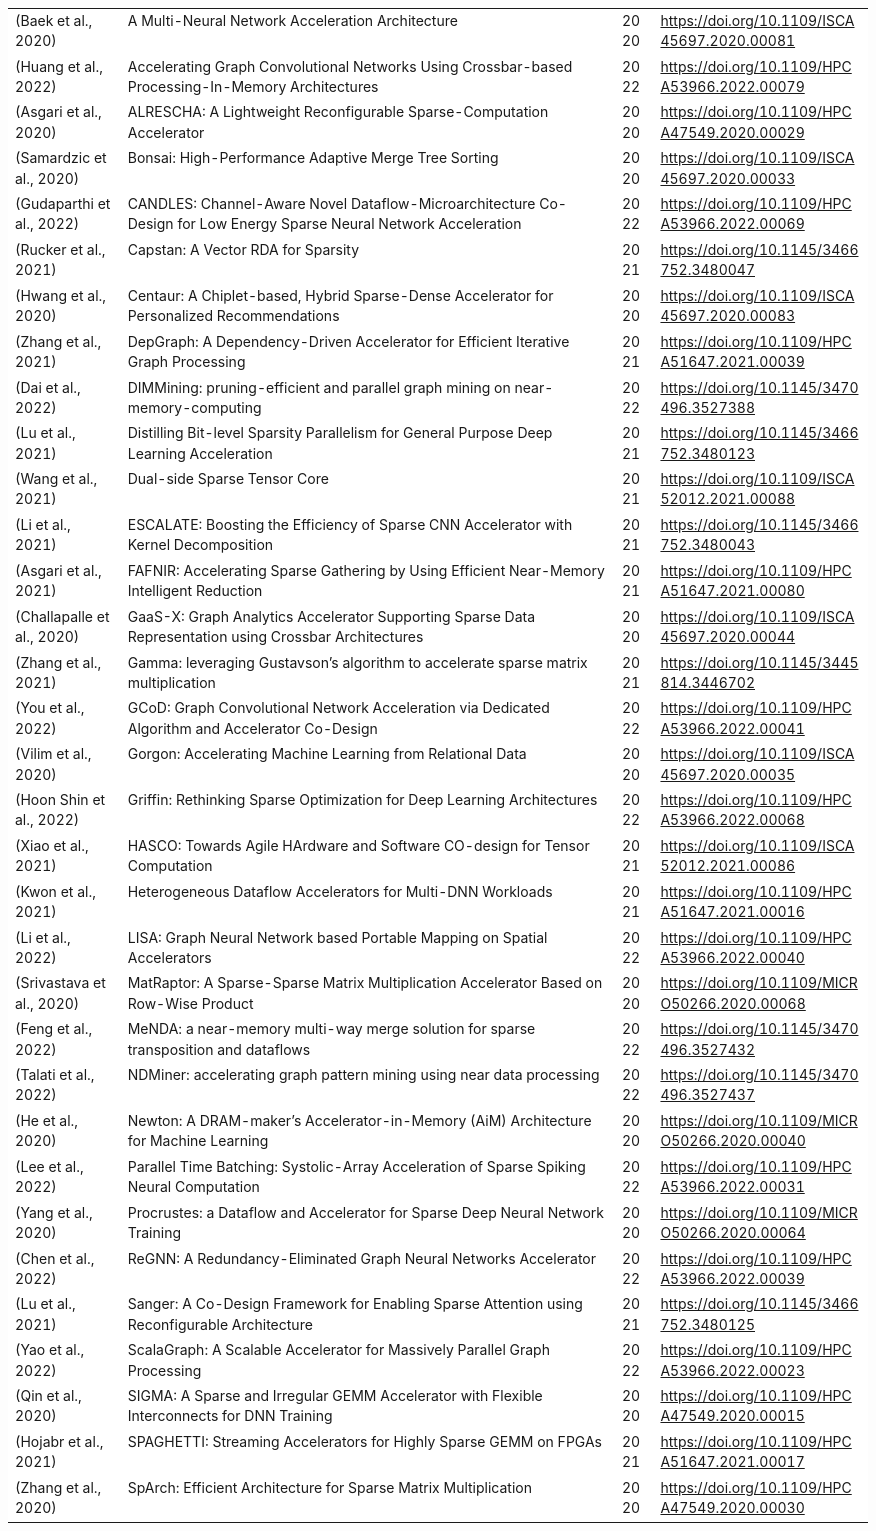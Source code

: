 |                            |                                                              |      |                                               |
| -------------------------- | ------------------------------------------------------------ | ---- | --------------------------------------------- |
| (Baek et al., 2020)        | A Multi-Neural Network Acceleration Architecture             | 2020 | https://doi.org/10.1109/ISCA45697.2020.00081  |
| (Huang et al., 2022)       | Accelerating Graph Convolutional Networks Using Crossbar-based  Processing-In-Memory Architectures | 2022 | https://doi.org/10.1109/HPCA53966.2022.00079  |
| (Asgari et al., 2020)      | ALRESCHA: A Lightweight Reconfigurable Sparse-Computation Accelerator | 2020 | https://doi.org/10.1109/HPCA47549.2020.00029  |
| (Samardzic et al., 2020)   | Bonsai: High-Performance Adaptive Merge Tree Sorting         | 2020 | https://doi.org/10.1109/ISCA45697.2020.00033  |
| (Gudaparthi et al., 2022)  | CANDLES: Channel-Aware Novel Dataflow-Microarchitecture Co-Design for Low  Energy Sparse Neural Network Acceleration | 2022 | https://doi.org/10.1109/HPCA53966.2022.00069  |
| (Rucker et al., 2021)      | Capstan: A Vector RDA for Sparsity                           | 2021 | https://doi.org/10.1145/3466752.3480047       |
| (Hwang et al., 2020)       | Centaur: A Chiplet-based, Hybrid Sparse-Dense Accelerator for  Personalized Recommendations | 2020 | https://doi.org/10.1109/ISCA45697.2020.00083  |
| (Zhang et al., 2021)       | DepGraph: A Dependency-Driven Accelerator for Efficient Iterative Graph  Processing | 2021 | https://doi.org/10.1109/HPCA51647.2021.00039  |
| (Dai et al., 2022)         | DIMMining: pruning-efficient and parallel graph mining on  near-memory-computing | 2022 | https://doi.org/10.1145/3470496.3527388       |
| (Lu et al., 2021)          | Distilling Bit-level Sparsity Parallelism for General Purpose Deep  Learning Acceleration | 2021 | https://doi.org/10.1145/3466752.3480123       |
| (Wang et al., 2021)        | Dual-side Sparse Tensor Core                                 | 2021 | https://doi.org/10.1109/ISCA52012.2021.00088  |
| (Li et al., 2021)          | ESCALATE: Boosting the Efficiency of Sparse CNN Accelerator with Kernel  Decomposition | 2021 | https://doi.org/10.1145/3466752.3480043       |
| (Asgari et al., 2021)      | FAFNIR: Accelerating Sparse Gathering by Using Efficient Near-Memory  Intelligent Reduction | 2021 | https://doi.org/10.1109/HPCA51647.2021.00080  |
| (Challapalle et al., 2020) | GaaS-X: Graph Analytics Accelerator Supporting Sparse Data Representation  using Crossbar Architectures | 2020 | https://doi.org/10.1109/ISCA45697.2020.00044  |
| (Zhang et al., 2021)       | Gamma: leveraging Gustavson’s algorithm to accelerate sparse matrix  multiplication | 2021 | https://doi.org/10.1145/3445814.3446702       |
| (You et al., 2022)         | GCoD: Graph Convolutional Network Acceleration via Dedicated Algorithm  and Accelerator Co-Design | 2022 | https://doi.org/10.1109/HPCA53966.2022.00041  |
| (Vilim et al., 2020)       | Gorgon: Accelerating Machine Learning from Relational Data   | 2020 | https://doi.org/10.1109/ISCA45697.2020.00035  |
| (Hoon Shin et al., 2022)   | Griffin: Rethinking Sparse Optimization for Deep Learning Architectures | 2022 | https://doi.org/10.1109/HPCA53966.2022.00068  |
| (Xiao et al., 2021)        | HASCO: Towards Agile HArdware and Software CO-design for Tensor  Computation | 2021 | https://doi.org/10.1109/ISCA52012.2021.00086  |
| (Kwon et al., 2021)        | Heterogeneous Dataflow Accelerators for Multi-DNN Workloads  | 2021 | https://doi.org/10.1109/HPCA51647.2021.00016  |
| (Li et al., 2022)          | LISA: Graph Neural Network based Portable Mapping on Spatial Accelerators | 2022 | https://doi.org/10.1109/HPCA53966.2022.00040  |
| (Srivastava et al., 2020)  | MatRaptor: A Sparse-Sparse Matrix Multiplication Accelerator Based on  Row-Wise Product | 2020 | https://doi.org/10.1109/MICRO50266.2020.00068 |
| (Feng et al., 2022)        | MeNDA: a near-memory multi-way merge solution for sparse transposition  and dataflows | 2022 | https://doi.org/10.1145/3470496.3527432       |
| (Talati et al., 2022)      | NDMiner: accelerating graph pattern mining using near data processing | 2022 | https://doi.org/10.1145/3470496.3527437       |
| (He et al., 2020)          | Newton: A DRAM-maker’s Accelerator-in-Memory (AiM) Architecture for  Machine Learning | 2020 | https://doi.org/10.1109/MICRO50266.2020.00040 |
| (Lee et al., 2022)         | Parallel Time Batching: Systolic-Array Acceleration of Sparse Spiking  Neural Computation | 2022 | https://doi.org/10.1109/HPCA53966.2022.00031  |
| (Yang et al., 2020)        | Procrustes: a Dataflow and Accelerator for Sparse Deep Neural Network  Training | 2020 | https://doi.org/10.1109/MICRO50266.2020.00064 |
| (Chen et al., 2022)        | ReGNN: A Redundancy-Eliminated Graph Neural Networks Accelerator | 2022 | https://doi.org/10.1109/HPCA53966.2022.00039  |
| (Lu et al., 2021)          | Sanger: A Co-Design Framework for Enabling Sparse Attention using  Reconfigurable Architecture | 2021 | https://doi.org/10.1145/3466752.3480125       |
| (Yao et al., 2022)         | ScalaGraph: A Scalable Accelerator for Massively Parallel Graph  Processing | 2022 | https://doi.org/10.1109/HPCA53966.2022.00023  |
| (Qin et al., 2020)         | SIGMA: A Sparse and Irregular GEMM Accelerator with Flexible  Interconnects for DNN Training | 2020 | https://doi.org/10.1109/HPCA47549.2020.00015  |
| (Hojabr et al., 2021)      | SPAGHETTI: Streaming Accelerators for Highly Sparse GEMM on FPGAs | 2021 | https://doi.org/10.1109/HPCA51647.2021.00017  |
| (Zhang et al., 2020)       | SpArch: Efficient Architecture for Sparse Matrix Multiplication | 2020 | https://doi.org/10.1109/HPCA47549.2020.00030  |